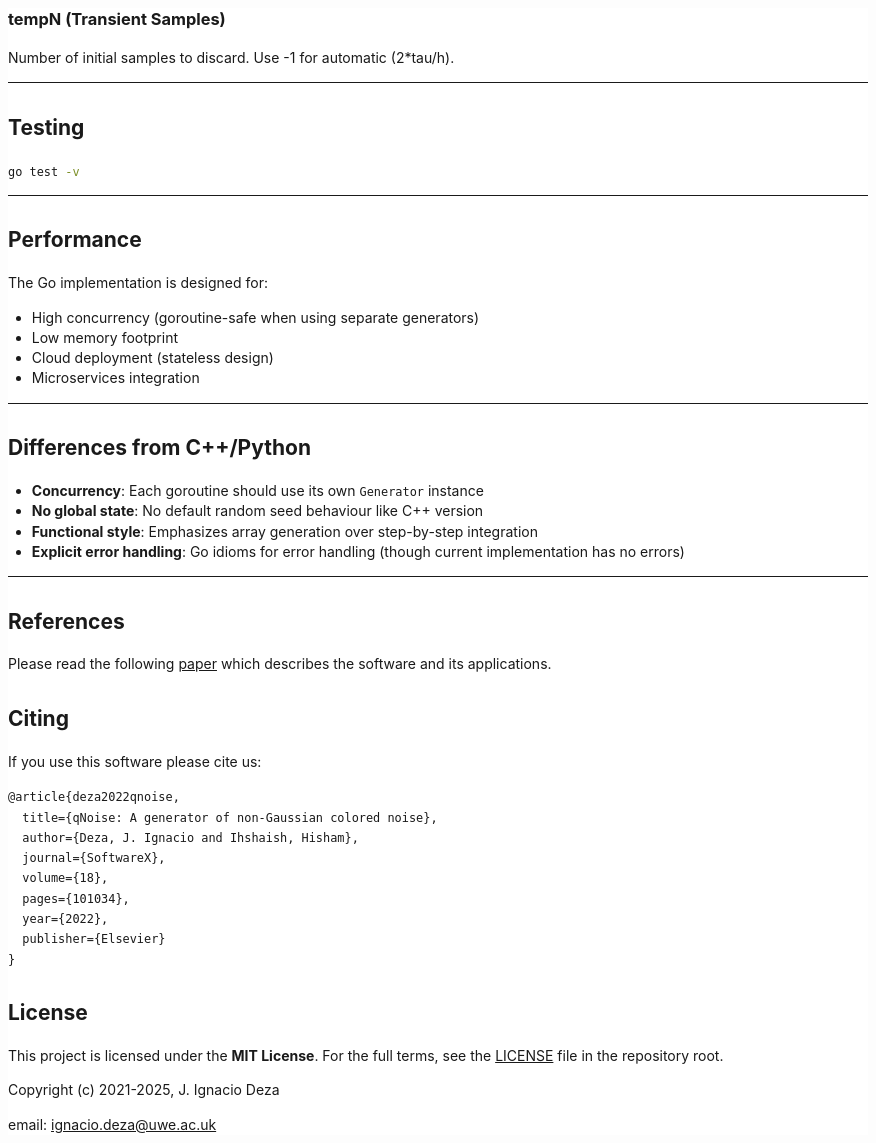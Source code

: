### tempN (Transient Samples)
Number of initial samples to discard. Use -1 for automatic (2*tau/h).

***

## Testing

```bash
go test -v
```

***

## Performance

The Go implementation is designed for:
- High concurrency (goroutine-safe when using separate generators)
- Low memory footprint
- Cloud deployment (stateless design)
- Microservices integration

***

## Differences from C++/Python

- **Concurrency**: Each goroutine should use its own `Generator` instance
- **No global state**: No default random seed behaviour like C++ version
- **Functional style**: Emphasizes array generation over step-by-step integration
- **Explicit error handling**: Go idioms for error handling (though current implementation has no errors)

***

## References

Please read the following [paper](https://doi.org/10.1016/j.softx.2022.101034) which describes the software and its applications.

## Citing

If you use this software please cite us:

```
@article{deza2022qnoise,
  title={qNoise: A generator of non-Gaussian colored noise},
  author={Deza, J. Ignacio and Ihshaish, Hisham},
  journal={SoftwareX},
  volume={18},
  pages={101034},
  year={2022},
  publisher={Elsevier}
}
```

## License

This project is licensed under the **MIT License**. For the full terms, see the [LICENSE](https://github.com/ignaciodeza/qNoise/blob/main/LICENSE) file in the repository root.

Copyright (c) 2021-2025, J. Ignacio Deza

email: ignacio.deza@uwe.ac.uk